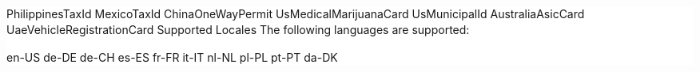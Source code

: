 PhilippinesTaxId
MexicoTaxId
ChinaOneWayPermit
UsMedicalMarijuanaCard
UsMunicipalId
AustraliaAsicCard
UaeVehicleRegistrationCard
Supported Locales
The following languages are supported:

en-US
de-DE
de-CH
es-ES
fr-FR
it-IT
nl-NL
pl-PL
pt-PT
da-DK
